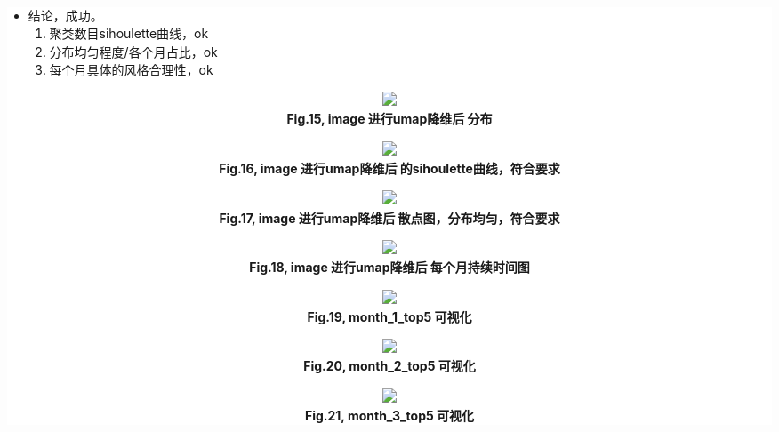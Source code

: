 - 结论，成功。
    1. 聚类数目sihoulette曲线，ok
    2. 分布均匀程度/各个月占比，ok
    3. 每个月具体的风格合理性，ok

<p align="center">
    <img src="umap-image.png" width="600"/>
    <br>
    <strong>Fig.15, image 进行umap降维后 分布 </strong>
</p>


<p align="center">
    <img src="umap-image2.png" width="600"/>
    <br>
    <strong>Fig.16, image 进行umap降维后 的sihoulette曲线，符合要求 </strong>
</p>


<p align="center">
    <img src="monthly_category_proportions-image2.png" width="600"/>
    <br>
    <strong>Fig.17, image 进行umap降维后 散点图，分布均匀，符合要求 </strong>
</p>



<p align="center">
    <img src="umap-series.png" width="600"/>
    <br>
    <strong>Fig.18, image 进行umap降维后 每个月持续时间图 </strong>
</p>




<p align="center">
    <img src="umap3-top12/month_1_top5.png" width="1000"/>
    <br>
    <strong>Fig.19, month_1_top5 可视化 </strong>
</p>

<p align="center">
    <img src="umap3-top12/month_2_top5.png" width="1000"/>
    <br>
    <strong>Fig.20, month_2_top5 可视化 </strong>
</p>

<p align="center">
    <img src="umap3-top12/month_3_top5.png" width="1000"/>
    <br>
    <strong>Fig.21, month_3_top5 可视化 </strong>
</p>

